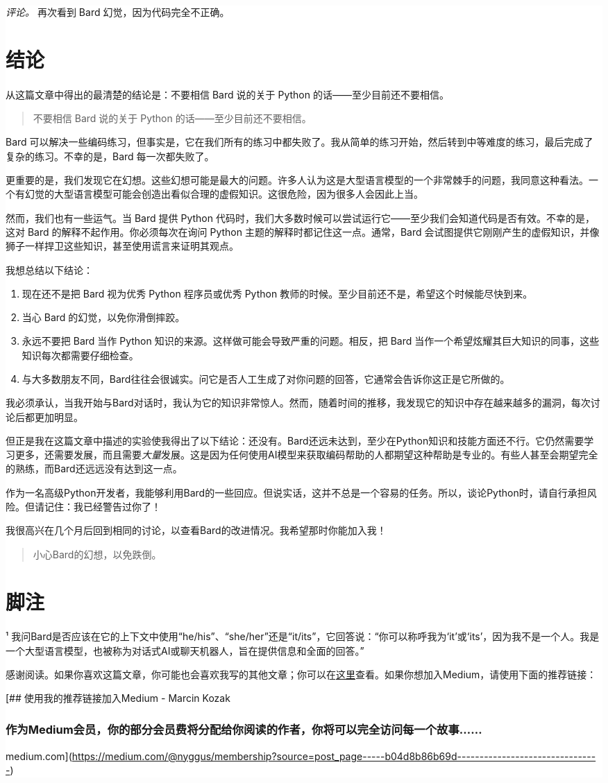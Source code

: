 *评论。* 再次看到 Bard 幻觉，因为代码完全不正确。

# 结论

从这篇文章中得出的最清楚的结论是：不要相信 Bard 说的关于 Python 的话——至少目前还不要相信。

> 不要相信 Bard 说的关于 Python 的话——至少目前还不要相信。

Bard 可以解决一些编码练习，但事实是，它在我们所有的练习中都失败了。我从简单的练习开始，然后转到中等难度的练习，最后完成了复杂的练习。不幸的是，Bard 每一次都失败了。

更重要的是，我们发现它在幻想。这些幻想可能是最大的问题。许多人认为这是大型语言模型的一个非常棘手的问题，我同意这种看法。一个有幻觉的大型语言模型可能会创造出看似合理的虚假知识。这很危险，因为很多人会因此上当。

然而，我们也有一些运气。当 Bard 提供 Python 代码时，我们大多数时候可以尝试运行它——至少我们会知道代码是否有效。不幸的是，这对 Bard 的解释不起作用。你必须每次在询问 Python 主题的解释时都记住这一点。通常，Bard 会试图提供它刚刚产生的虚假知识，并像狮子一样捍卫这些知识，甚至使用谎言来证明其观点。

我想总结以下结论：

1.  现在还不是把 Bard 视为优秀 Python 程序员或优秀 Python 教师的时候。至少目前还不是，希望这个时候能尽快到来。

1.  当心 Bard 的幻觉，以免你滑倒摔跤。

1.  永远不要把 Bard 当作 Python 知识的来源。这样做可能会导致严重的问题。相反，把 Bard 当作一个希望炫耀其巨大知识的同事，这些知识每次都需要仔细检查。

1.  与大多数朋友不同，Bard往往会很诚实。问它是否人工生成了对你问题的回答，它通常会告诉你这正是它所做的。

我必须承认，当我开始与Bard对话时，我认为它的知识非常惊人。然而，随着时间的推移，我发现它的知识中存在越来越多的漏洞，每次讨论后都更加明显。

但正是我在这篇文章中描述的实验使我得出了以下结论：还没有。Bard还远未达到，至少在Python知识和技能方面还不行。它仍然需要学习更多，还需要发展，而且需要*大量*发展。这是因为任何使用AI模型来获取编码帮助的人都期望这种帮助是专业的。有些人甚至会期望完全的熟练，而Bard还远远没有达到这一点。

作为一名高级Python开发者，我能够利用Bard的一些回应。但说实话，这并不总是一个容易的任务。所以，谈论Python时，请自行承担风险。但请记住：我已经警告过你了！

我很高兴在几个月后回到相同的讨论，以查看Bard的改进情况。我希望那时你能加入我！

> 小心Bard的幻想，以免跌倒。

# 脚注

¹ 我问Bard是否应该在它的上下文中使用“he/his”、“she/her”还是“it/its”，它回答说：“你可以称呼我为‘it’或‘its’，因为我不是一个人。我是一个大型语言模型，也被称为对话式AI或聊天机器人，旨在提供信息和全面的回答。”

感谢阅读。如果你喜欢这篇文章，你可能也会喜欢我写的其他文章；你可以在[这里](https://medium.com/@nyggus)查看。如果你想加入Medium，请使用下面的推荐链接：

[](https://medium.com/@nyggus/membership?source=post_page-----b04d8b86b69d--------------------------------) [## 使用我的推荐链接加入Medium - Marcin Kozak

### 作为Medium会员，你的部分会员费将分配给你阅读的作者，你将可以完全访问每一个故事……

medium.com](https://medium.com/@nyggus/membership?source=post_page-----b04d8b86b69d--------------------------------)
